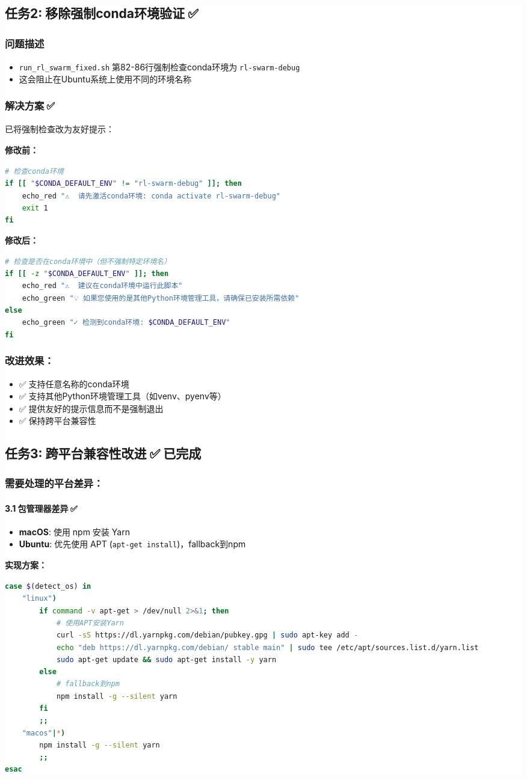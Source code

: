 ## 任务2: 移除强制conda环境验证 ✅

### 问题描述
- `run_rl_swarm_fixed.sh` 第82-86行强制检查conda环境为 `rl-swarm-debug`
- 这会阻止在Ubuntu系统上使用不同的环境名称

### 解决方案 ✅
已将强制检查改为友好提示：

**修改前：**
```bash
# 检查conda环境
if [[ "$CONDA_DEFAULT_ENV" != "rl-swarm-debug" ]]; then
    echo_red "⚠️  请先激活conda环境: conda activate rl-swarm-debug"
    exit 1
fi
```

**修改后：**
```bash
# 检查是否在conda环境中（但不强制特定环境名）
if [[ -z "$CONDA_DEFAULT_ENV" ]]; then
    echo_red "⚠️  建议在conda环境中运行此脚本"
    echo_green "💡 如果您使用的是其他Python环境管理工具，请确保已安装所需依赖"
else
    echo_green "✓ 检测到conda环境: $CONDA_DEFAULT_ENV"
fi
```

### 改进效果：
- ✅ 支持任意名称的conda环境
- ✅ 支持其他Python环境管理工具（如venv、pyenv等）
- ✅ 提供友好的提示信息而不是强制退出
- ✅ 保持跨平台兼容性

## 任务3: 跨平台兼容性改进 ✅ 已完成

### 需要处理的平台差异：

#### 3.1 包管理器差异 ✅
- **macOS**: 使用 npm 安装 Yarn
- **Ubuntu**: 优先使用 APT (`apt-get install`)，fallback到npm

**实现方案：**
```bash
case $(detect_os) in
    "linux")
        if command -v apt-get > /dev/null 2>&1; then
            # 使用APT安装Yarn
            curl -sS https://dl.yarnpkg.com/debian/pubkey.gpg | sudo apt-key add -
            echo "deb https://dl.yarnpkg.com/debian/ stable main" | sudo tee /etc/apt/sources.list.d/yarn.list
            sudo apt-get update && sudo apt-get install -y yarn
        else
            # fallback到npm
            npm install -g --silent yarn
        fi
        ;;
    "macos"|*)
        npm install -g --silent yarn
        ;;
esac
```
